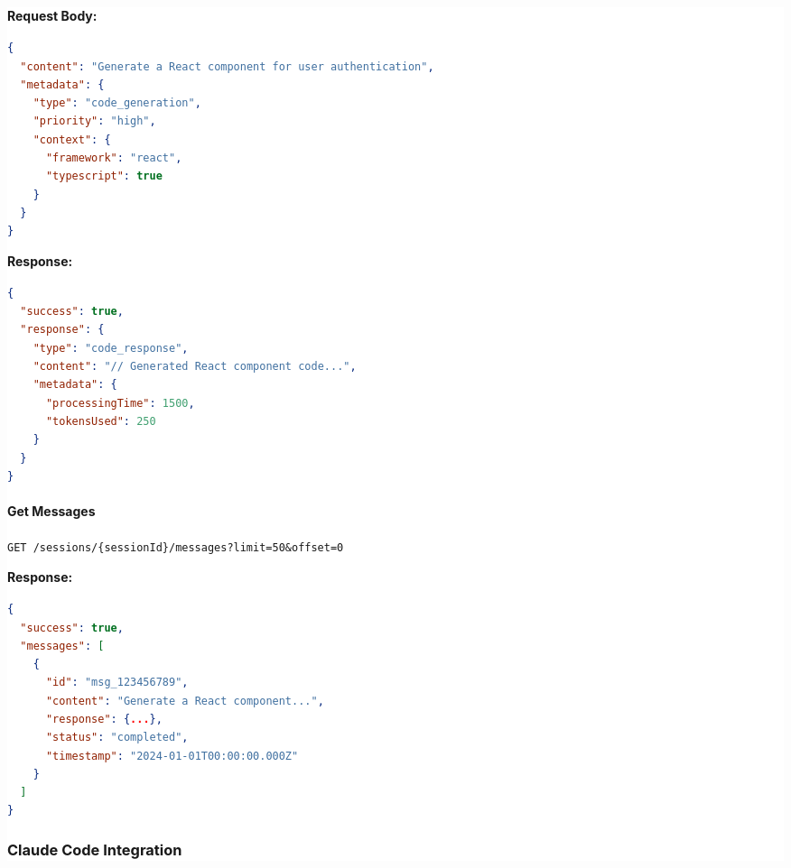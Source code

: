 **Request Body:**
```json
{
  "content": "Generate a React component for user authentication",
  "metadata": {
    "type": "code_generation",
    "priority": "high",
    "context": {
      "framework": "react",
      "typescript": true
    }
  }
}
```

**Response:**
```json
{
  "success": true,
  "response": {
    "type": "code_response",
    "content": "// Generated React component code...",
    "metadata": {
      "processingTime": 1500,
      "tokensUsed": 250
    }
  }
}
```

#### Get Messages

```http
GET /sessions/{sessionId}/messages?limit=50&offset=0
```

**Response:**
```json
{
  "success": true,
  "messages": [
    {
      "id": "msg_123456789",
      "content": "Generate a React component...",
      "response": {...},
      "status": "completed",
      "timestamp": "2024-01-01T00:00:00.000Z"
    }
  ]
}
```

### Claude Code Integration
